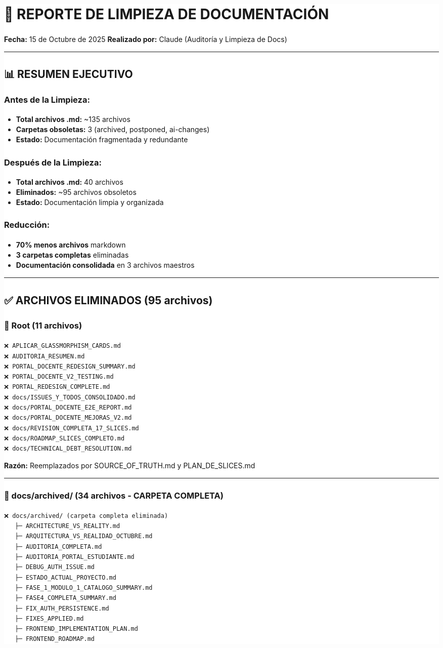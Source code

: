# 🧹 REPORTE DE LIMPIEZA DE DOCUMENTACIÓN

**Fecha:** 15 de Octubre de 2025
**Realizado por:** Claude (Auditoría y Limpieza de Docs)

---

## 📊 RESUMEN EJECUTIVO

### Antes de la Limpieza:
- **Total archivos .md:** ~135 archivos
- **Carpetas obsoletas:** 3 (archived, postponed, ai-changes)
- **Estado:** Documentación fragmentada y redundante

### Después de la Limpieza:
- **Total archivos .md:** 40 archivos
- **Eliminados:** ~95 archivos obsoletos
- **Estado:** Documentación limpia y organizada

### Reducción:
- **70% menos archivos** markdown
- **3 carpetas completas** eliminadas
- **Documentación consolidada** en 3 archivos maestros

---

## ✅ ARCHIVOS ELIMINADOS (95 archivos)

### 📁 Root (11 archivos)
```
❌ APLICAR_GLASSMORPHISM_CARDS.md
❌ AUDITORIA_RESUMEN.md
❌ PORTAL_DOCENTE_REDESIGN_SUMMARY.md
❌ PORTAL_DOCENTE_V2_TESTING.md
❌ PORTAL_REDESIGN_COMPLETE.md
❌ docs/ISSUES_Y_TODOS_CONSOLIDADO.md
❌ docs/PORTAL_DOCENTE_E2E_REPORT.md
❌ docs/PORTAL_DOCENTE_MEJORAS_V2.md
❌ docs/REVISION_COMPLETA_17_SLICES.md
❌ docs/ROADMAP_SLICES_COMPLETO.md
❌ docs/TECHNICAL_DEBT_RESOLUTION.md
```

**Razón:** Reemplazados por SOURCE_OF_TRUTH.md y PLAN_DE_SLICES.md

---

### 📁 docs/archived/ (34 archivos - CARPETA COMPLETA)
```
❌ docs/archived/ (carpeta completa eliminada)
   ├─ ARCHITECTURE_VS_REALITY.md
   ├─ ARQUITECTURA_VS_REALIDAD_OCTUBRE.md
   ├─ AUDITORIA_COMPLETA.md
   ├─ AUDITORIA_PORTAL_ESTUDIANTE.md
   ├─ DEBUG_AUTH_ISSUE.md
   ├─ ESTADO_ACTUAL_PROYECTO.md
   ├─ FASE_1_MODULO_1_CATALOGO_SUMMARY.md
   ├─ FASE4_COMPLETA_SUMMARY.md
   ├─ FIX_AUTH_PERSISTENCE.md
   ├─ FIXES_APPLIED.md
   ├─ FRONTEND_IMPLEMENTATION_PLAN.md
   ├─ FRONTEND_ROADMAP.md
```